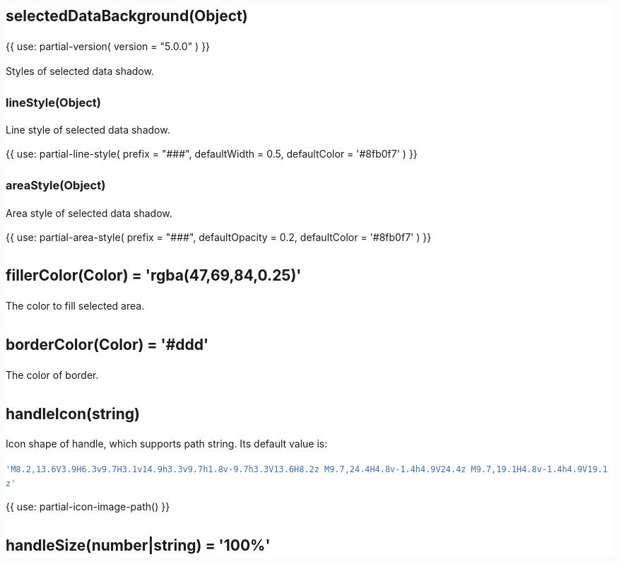 ## selectedDataBackground(Object)

{{ use: partial-version(
    version = "5.0.0"
) }}

Styles of selected data shadow.

### lineStyle(Object)

Line style of selected data shadow.

{{ use: partial-line-style(
    prefix = "###",
    defaultWidth = 0.5,
    defaultColor = '#8fb0f7'
) }}

### areaStyle(Object)

Area style of selected data shadow.

{{ use: partial-area-style(
    prefix = "###",
    defaultOpacity = 0.2,
    defaultColor = '#8fb0f7'
) }}

## fillerColor(Color) = 'rgba(47,69,84,0.25)'

<ExampleUIControlColor default="rgba(167,183,204,0.4)" />

The color to fill selected area.

## borderColor(Color) = '#ddd'

<ExampleUIControlColor default="#ddd" />

The color of border.

## handleIcon(string)

<ExampleUIControlIcon />

Icon shape of handle, which supports path string. Its default value is:
```ts
'M8.2,13.6V3.9H6.3v9.7H3.1v14.9h3.3v9.7h1.8v-9.7h3.3V13.6H8.2z M9.7,24.4H4.8v-1.4h4.9V24.4z M9.7,19.1H4.8v-1.4h4.9V19.1z'
```

{{ use: partial-icon-image-path() }}

## handleSize(number|string) = '100%'
